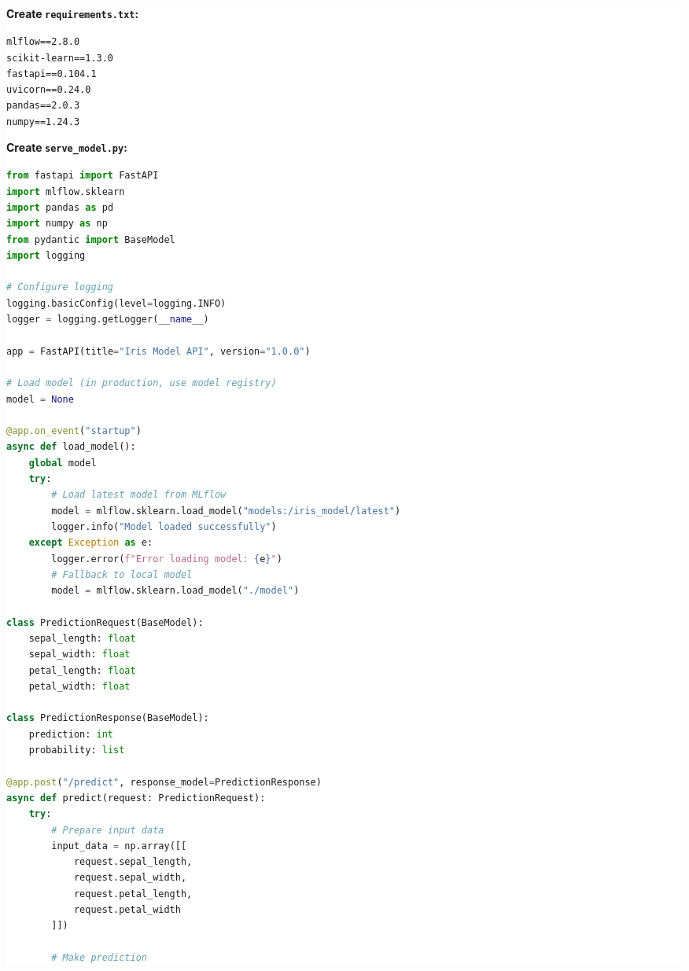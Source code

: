 ```dockerfile
```

**Create `requirements.txt`:**
```
mlflow==2.8.0
scikit-learn==1.3.0
fastapi==0.104.1
uvicorn==0.24.0
pandas==2.0.3
numpy==1.24.3
```

**Create `serve_model.py`:**
```python
from fastapi import FastAPI
import mlflow.sklearn
import pandas as pd
import numpy as np
from pydantic import BaseModel
import logging

# Configure logging
logging.basicConfig(level=logging.INFO)
logger = logging.getLogger(__name__)

app = FastAPI(title="Iris Model API", version="1.0.0")

# Load model (in production, use model registry)
model = None

@app.on_event("startup")
async def load_model():
    global model
    try:
        # Load latest model from MLflow
        model = mlflow.sklearn.load_model("models:/iris_model/latest")
        logger.info("Model loaded successfully")
    except Exception as e:
        logger.error(f"Error loading model: {e}")
        # Fallback to local model
        model = mlflow.sklearn.load_model("./model")

class PredictionRequest(BaseModel):
    sepal_length: float
    sepal_width: float
    petal_length: float
    petal_width: float

class PredictionResponse(BaseModel):
    prediction: int
    probability: list

@app.post("/predict", response_model=PredictionResponse)
async def predict(request: PredictionRequest):
    try:
        # Prepare input data
        input_data = np.array([[
            request.sepal_length,
            request.sepal_width,
            request.petal_length,
            request.petal_width
        ]])
        
        # Make prediction
```